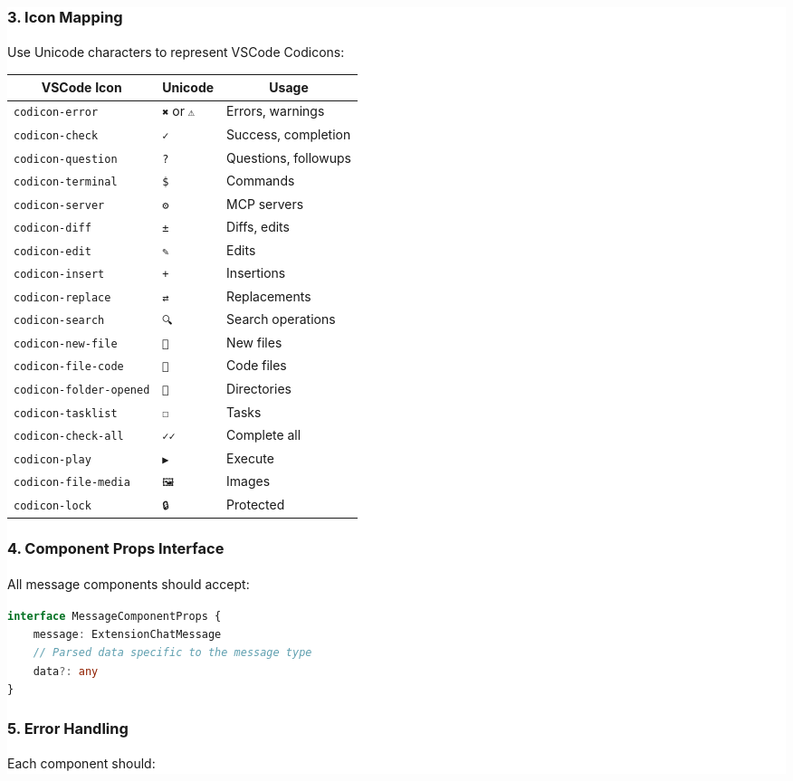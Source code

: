 ### 3. Icon Mapping

Use Unicode characters to represent VSCode Codicons:

| VSCode Icon             | Unicode      | Usage                |
| ----------------------- | ------------ | -------------------- |
| `codicon-error`         | `✖` or `⚠` | Errors, warnings     |
| `codicon-check`         | `✓`          | Success, completion  |
| `codicon-question`      | `?`          | Questions, followups |
| `codicon-terminal`      | `$`          | Commands             |
| `codicon-server`        | `⚙`         | MCP servers          |
| `codicon-diff`          | `±`          | Diffs, edits         |
| `codicon-edit`          | `✎`          | Edits                |
| `codicon-insert`        | `+`          | Insertions           |
| `codicon-replace`       | `⇄`          | Replacements         |
| `codicon-search`        | `🔍`         | Search operations    |
| `codicon-new-file`      | `📄`         | New files            |
| `codicon-file-code`     | `📝`         | Code files           |
| `codicon-folder-opened` | `📁`         | Directories          |
| `codicon-tasklist`      | `☐`          | Tasks                |
| `codicon-check-all`     | `✓✓`         | Complete all         |
| `codicon-play`          | `▶`         | Execute              |
| `codicon-file-media`    | `🖼`         | Images               |
| `codicon-lock`          | `🔒`         | Protected            |

### 4. Component Props Interface

All message components should accept:

```typescript
interface MessageComponentProps {
	message: ExtensionChatMessage
	// Parsed data specific to the message type
	data?: any
}
```

### 5. Error Handling

Each component should:
